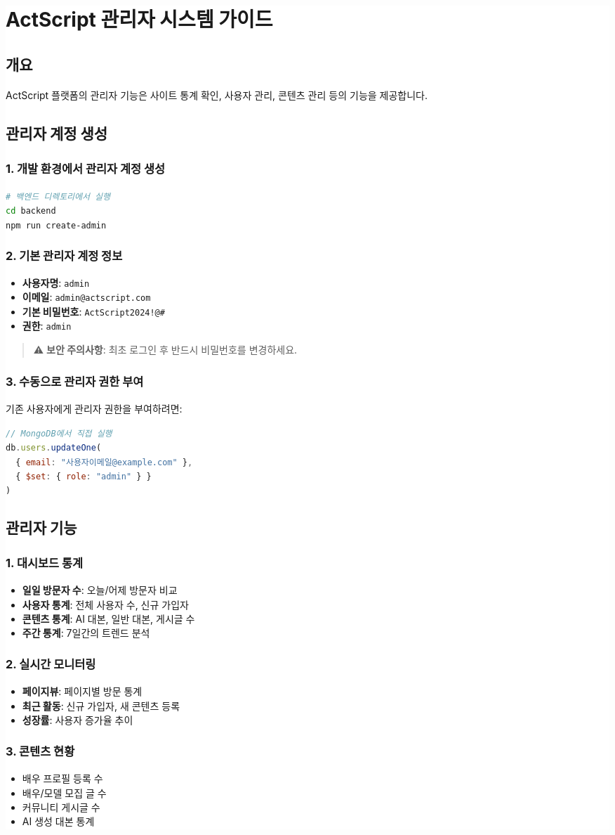 # ActScript 관리자 시스템 가이드

## 개요
ActScript 플랫폼의 관리자 기능은 사이트 통계 확인, 사용자 관리, 콘텐츠 관리 등의 기능을 제공합니다.

## 관리자 계정 생성

### 1. 개발 환경에서 관리자 계정 생성

```bash
# 백엔드 디렉토리에서 실행
cd backend
npm run create-admin
```

### 2. 기본 관리자 계정 정보
- **사용자명**: `admin`
- **이메일**: `admin@actscript.com`
- **기본 비밀번호**: `ActScript2024!@#`
- **권한**: `admin`

> ⚠️ **보안 주의사항**: 최초 로그인 후 반드시 비밀번호를 변경하세요.

### 3. 수동으로 관리자 권한 부여

기존 사용자에게 관리자 권한을 부여하려면:

```javascript
// MongoDB에서 직접 실행
db.users.updateOne(
  { email: "사용자이메일@example.com" },
  { $set: { role: "admin" } }
)
```

## 관리자 기능

### 1. 대시보드 통계
- **일일 방문자 수**: 오늘/어제 방문자 비교
- **사용자 통계**: 전체 사용자 수, 신규 가입자
- **콘텐츠 통계**: AI 대본, 일반 대본, 게시글 수
- **주간 통계**: 7일간의 트렌드 분석

### 2. 실시간 모니터링
- **페이지뷰**: 페이지별 방문 통계
- **최근 활동**: 신규 가입자, 새 콘텐츠 등록
- **성장률**: 사용자 증가율 추이

### 3. 콘텐츠 현황
- 배우 프로필 등록 수
- 배우/모델 모집 글 수  
- 커뮤니티 게시글 수
- AI 생성 대본 통계

